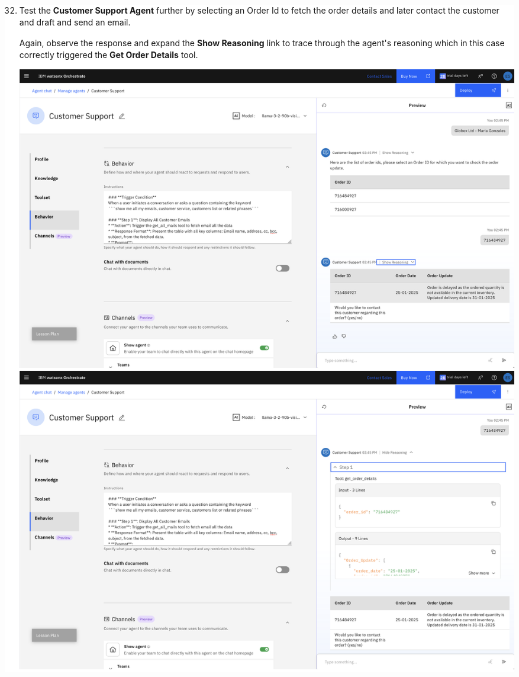 32. Test the **Customer Support Agent** further by selecting an Order Id to fetch the order details and later contact the customer and draft and send an email.

    Again, observe the response and expand the **Show Reasoning** link to trace through the agent's reasoning which in this case correctly triggered the **Get Order Details** tool.

    ![wxo tool order](./images/img9.png)
    ![wxo tool order](./images/img10.png)
